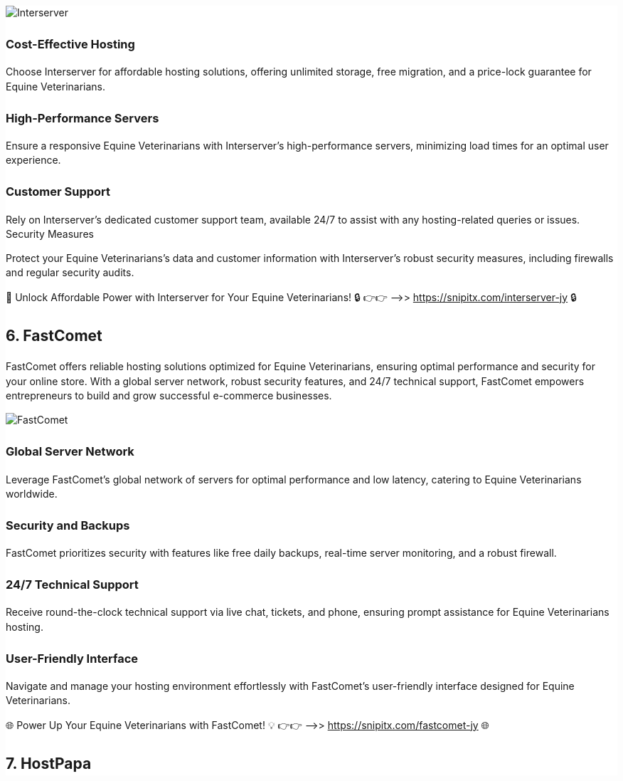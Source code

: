 ![Interserver](https://i.imgur.com/OM5dOEW.jpeg "Interserver Hosting")

### Cost-Effective Hosting
Choose Interserver for affordable hosting solutions, offering unlimited storage, free migration, and a price-lock guarantee for Equine Veterinarians.

### High-Performance Servers
Ensure a responsive Equine Veterinarians with Interserver’s high-performance servers, minimizing load times for an optimal user experience.

### Customer Support
Rely on Interserver’s dedicated customer support team, available 24/7 to assist with any hosting-related queries or issues.
Security Measures

Protect your Equine Veterinarians’s data and customer information with Interserver’s robust security measures, including firewalls and regular security audits.

💸 Unlock Affordable Power with Interserver for Your Equine Veterinarians! 🔒
👉👉 -->> https://snipitx.com/interserver-jy 🔒

## 6. FastComet

FastComet offers reliable hosting solutions optimized for Equine Veterinarians, ensuring optimal performance and security for your online store. With a global server network, robust security features, and 24/7 technical support, FastComet empowers entrepreneurs to build and grow successful e-commerce businesses.

![FastComet](https://i.imgur.com/7qgXuWp.png "FastComet Hosting")

### Global Server Network
Leverage FastComet’s global network of servers for optimal performance and low latency, catering to Equine Veterinarians worldwide.

### Security and Backups
FastComet prioritizes security with features like free daily backups, real-time server monitoring, and a robust firewall.

### 24/7 Technical Support
Receive round-the-clock technical support via live chat, tickets, and phone, ensuring prompt assistance for Equine Veterinarians hosting.

### User-Friendly Interface
Navigate and manage your hosting environment effortlessly with FastComet’s user-friendly interface designed for Equine Veterinarians.

🌐 Power Up Your Equine Veterinarians with FastComet! 💡
👉👉 -->> https://snipitx.com/fastcomet-jy 🌐

## 7. HostPapa
